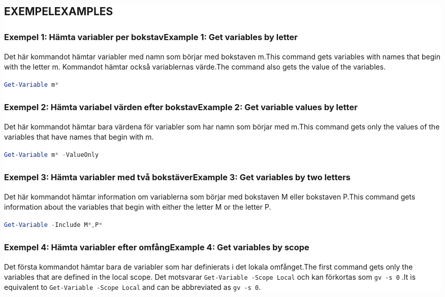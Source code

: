 ## <span data-ttu-id="b454a-110">EXEMPEL</span><span class="sxs-lookup"><span data-stu-id="b454a-110">EXAMPLES</span></span>

### <span data-ttu-id="b454a-111">Exempel 1: Hämta variabler per bokstav</span><span class="sxs-lookup"><span data-stu-id="b454a-111">Example 1: Get variables by letter</span></span>

<span data-ttu-id="b454a-112">Det här kommandot hämtar variabler med namn som börjar med bokstaven m.</span><span class="sxs-lookup"><span data-stu-id="b454a-112">This command gets variables with names that begin with the letter m.</span></span>
<span data-ttu-id="b454a-113">Kommandot hämtar också variablernas värde.</span><span class="sxs-lookup"><span data-stu-id="b454a-113">The command also gets the value of the variables.</span></span>

```powershell
Get-Variable m*
```

### <span data-ttu-id="b454a-114">Exempel 2: Hämta variabel värden efter bokstav</span><span class="sxs-lookup"><span data-stu-id="b454a-114">Example 2: Get variable values by letter</span></span>

<span data-ttu-id="b454a-115">Det här kommandot hämtar bara värdena för variabler som har namn som börjar med m.</span><span class="sxs-lookup"><span data-stu-id="b454a-115">This command gets only the values of the variables that have names that begin with m.</span></span>

```powershell
Get-Variable m* -ValueOnly
```

### <span data-ttu-id="b454a-116">Exempel 3: Hämta variabler med två bokstäver</span><span class="sxs-lookup"><span data-stu-id="b454a-116">Example 3: Get variables by two letters</span></span>

<span data-ttu-id="b454a-117">Det här kommandot hämtar information om variablerna som börjar med bokstaven M eller bokstaven P.</span><span class="sxs-lookup"><span data-stu-id="b454a-117">This command gets information about the variables that begin with either the letter M or the letter P.</span></span>

```powershell
Get-Variable -Include M*,P*
```

### <span data-ttu-id="b454a-118">Exempel 4: Hämta variabler efter omfång</span><span class="sxs-lookup"><span data-stu-id="b454a-118">Example 4: Get variables by scope</span></span>

<span data-ttu-id="b454a-119">Det första kommandot hämtar bara de variabler som har definierats i det lokala omfånget.</span><span class="sxs-lookup"><span data-stu-id="b454a-119">The first command gets only the variables that are defined in the local scope.</span></span>
<span data-ttu-id="b454a-120">Det motsvarar `Get-Variable -Scope Local` och kan förkortas som `gv -s 0` .</span><span class="sxs-lookup"><span data-stu-id="b454a-120">It is equivalent to `Get-Variable -Scope Local` and can be abbreviated as `gv -s 0`.</span></span>
